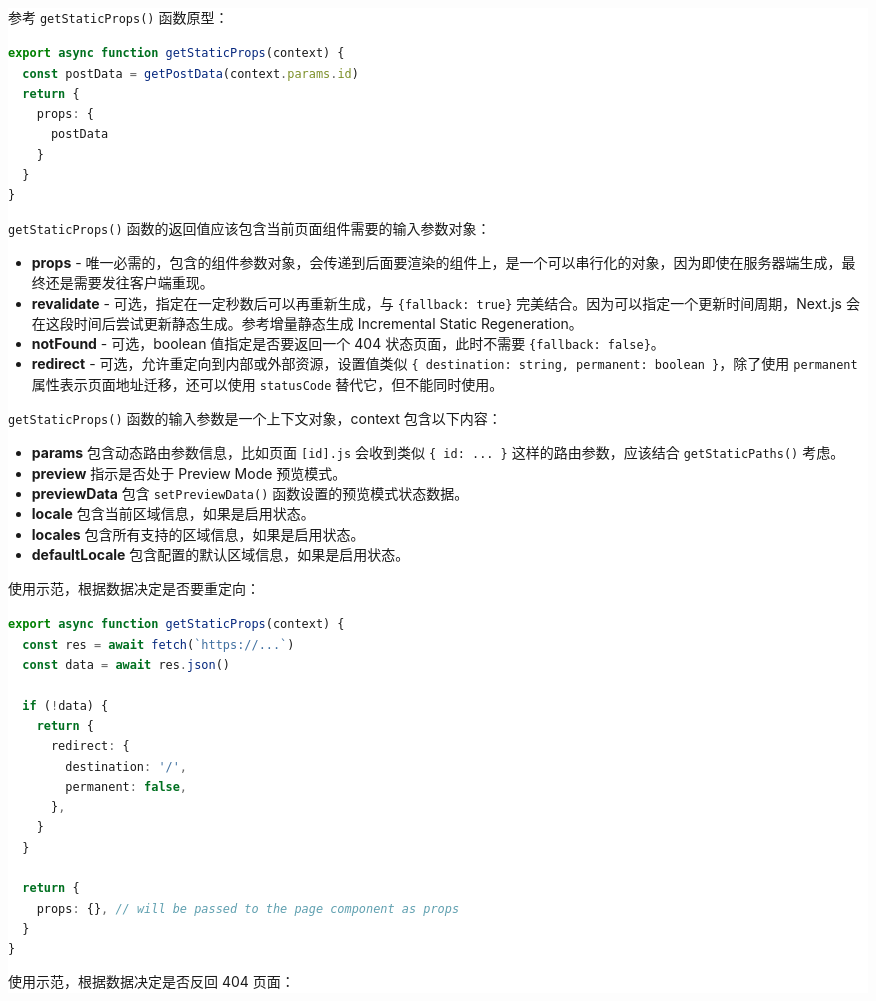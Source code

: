
参考 `getStaticProps()` 函数原型：

```ts
export async function getStaticProps(context) {
  const postData = getPostData(context.params.id)
  return {
    props: {
      postData
    }
  }
}
```

`getStaticProps()` 函数的返回值应该包含当前页面组件需要的输入参数对象：

- **props** - 唯一必需的，包含的组件参数对象，会传递到后面要渲染的组件上，是一个可以串行化的对象，因为即使在服务器端生成，最终还是需要发往客户端重现。
- **revalidate** - 可选，指定在一定秒数后可以再重新生成，与 `{fallback: true}` 完美结合。因为可以指定一个更新时间周期，Next.js 会在这段时间后尝试更新静态生成。参考增量静态生成 Incremental Static Regeneration。
- **notFound** - 可选，boolean 值指定是否要返回一个 404 状态页面，此时不需要 `{fallback: false}`。
- **redirect** - 可选，允许重定向到内部或外部资源，设置值类似 `{ destination: string, permanent: boolean }`，除了使用 `permanent` 属性表示页面地址迁移，还可以使用 `statusCode` 替代它，但不能同时使用。

`getStaticProps()` 函数的输入参数是一个上下文对象，context 包含以下内容：

- **params** 包含动态路由参数信息，比如页面 `[id].js` 会收到类似 `{ id: ... }` 这样的路由参数，应该结合 `getStaticPaths()` 考虑。
- **preview** 指示是否处于 Preview Mode 预览模式。
- **previewData** 包含 `setPreviewData()` 函数设置的预览模式状态数据。
- **locale** 包含当前区域信息，如果是启用状态。
- **locales** 包含所有支持的区域信息，如果是启用状态。
- **defaultLocale** 包含配置的默认区域信息，如果是启用状态。


使用示范，根据数据决定是否要重定向：

```ts
export async function getStaticProps(context) {
  const res = await fetch(`https://...`)
  const data = await res.json()

  if (!data) {
    return {
      redirect: {
        destination: '/',
        permanent: false,
      },
    }
  }

  return {
    props: {}, // will be passed to the page component as props
  }
}
```

使用示范，根据数据决定是否反回 404 页面：
